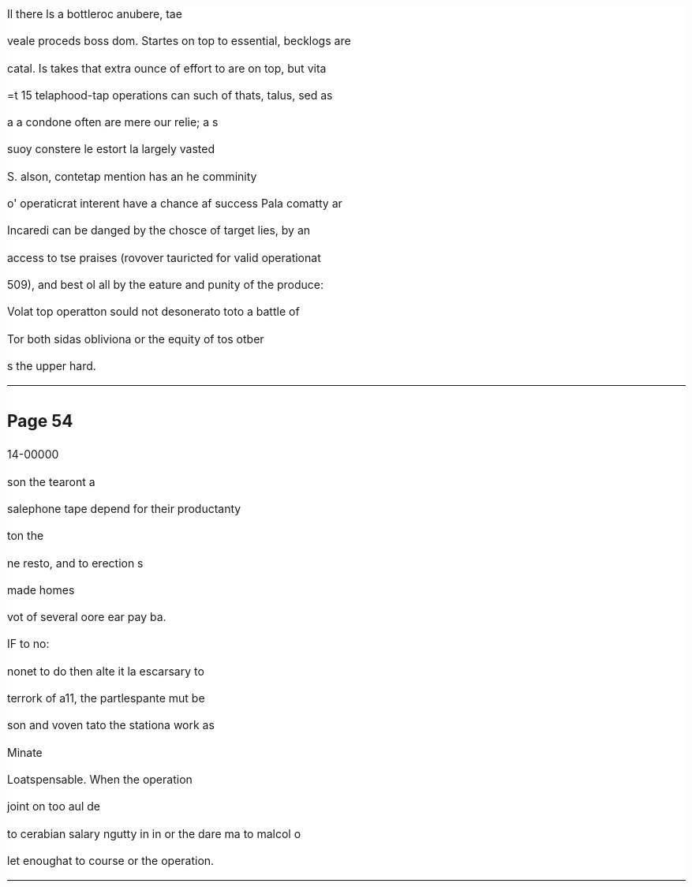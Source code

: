 Il there ls a bottleroc anubere, tae

veale proceds boss dom. Startes on top to essential, becklogs are

catal. Is takes that extra ounce of effort to are on top, but vita

=t 15 telaphood-tap operations can such of thats, talus, sed as

a a condone often are mere our relie; a s

suoy constere le estort la largely vasted

S. alson, contetap mention has an he comminity

o' operaticrat interent have a chance af success Pala comatty ar

Incaredi can be danged by the chosce of target lies, by an

access to tse praises (rovover tauricted for valid operationat

509), and best ol all by the eature and punity of the produce:

Volat top operatton sould not desonerato toto a battle of

Tor both sidas obliviona or the equity of tos otber

s the upper hard.

---

## Page 54

14-00000

son the tearont a

salephone tape depend for their productanty

ton the

ne resto, and to erection s

made homes

vot of several oore ear pay ba.

IF to no:

nonet to do then alte it la escarsary to

terrork of a11, the partlespante mut be

son and voven tato the stationa work as

Minate

Loatspensable. When the operation

joint on too aul de

to cerabian salary ngutty in in or the dare ma to malcol o

let enoughat to course or the operation.

---

